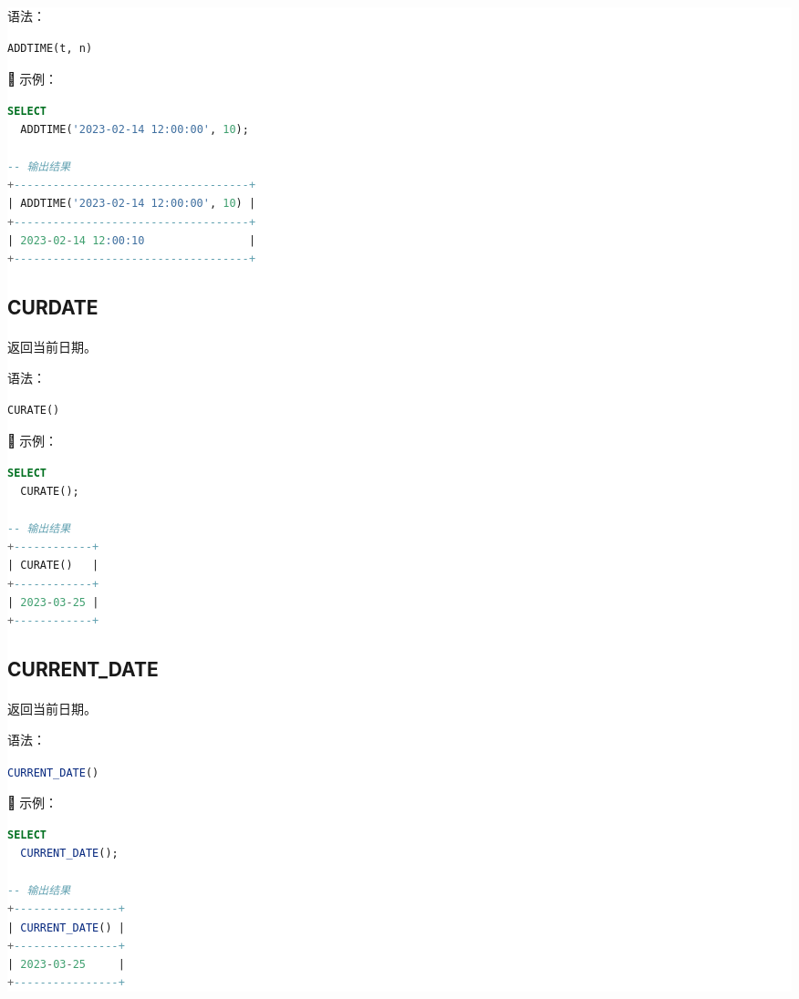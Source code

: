 语法：

```sql
ADDTIME(t, n)
```

🌰 示例：

```sql
SELECT
  ADDTIME('2023-02-14 12:00:00', 10);

-- 输出结果
+------------------------------------+
| ADDTIME('2023-02-14 12:00:00', 10) |
+------------------------------------+
| 2023-02-14 12:00:10                |
+------------------------------------+
```

## CURDATE

返回当前日期。

语法：

```sql
CURATE()
```

🌰 示例：

```sql
SELECT
  CURATE();

-- 输出结果
+------------+
| CURATE()   |
+------------+
| 2023-03-25 |
+------------+
```

## CURRENT_DATE

返回当前日期。

语法：

```sql
CURRENT_DATE()
```

🌰 示例：

```sql
SELECT
  CURRENT_DATE();

-- 输出结果
+----------------+
| CURRENT_DATE() |
+----------------+
| 2023-03-25     |
+----------------+
```
